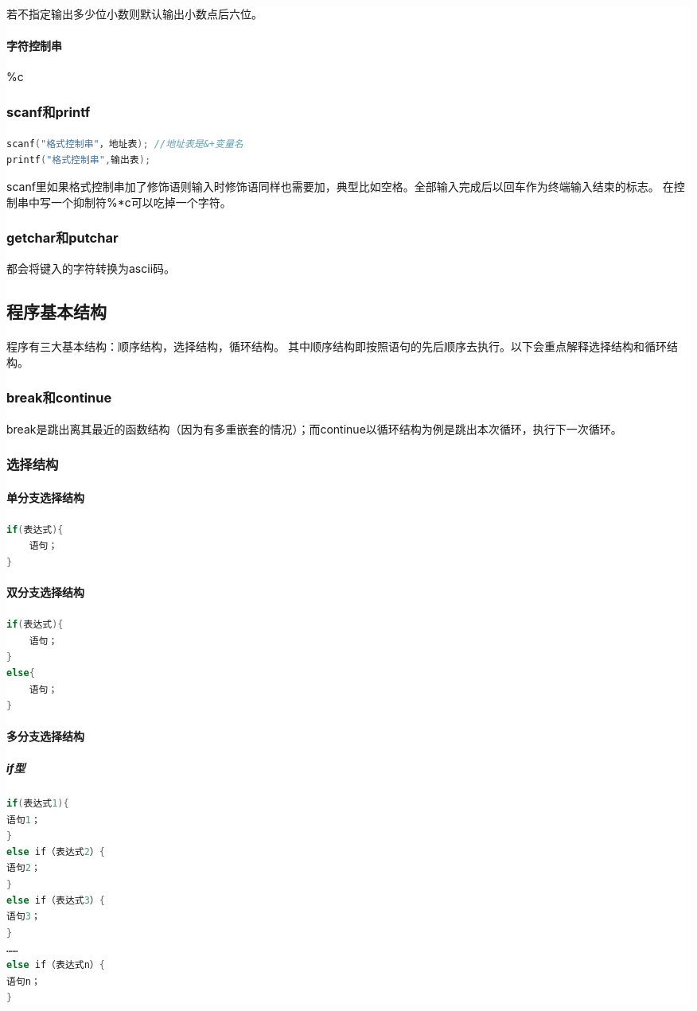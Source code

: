 若不指定输出多少位小数则默认输出小数点后六位。

#### 字符控制串

%c

### scanf和printf

```c
scanf("格式控制串"，地址表); //地址表是&+变量名
printf("格式控制串",输出表);
```
scanf里如果格式控制串加了修饰语则输入时修饰语同样也需要加，典型比如空格。全部输入完成后以回车作为终端输入结束的标志。
在控制串中写一个抑制符%\*c可以吃掉一个字符。

### getchar和putchar

都会将键入的字符转换为ascii码。

## 程序基本结构

程序有三大基本结构：顺序结构，选择结构，循环结构。
其中顺序结构即按照语句的先后顺序去执行。以下会重点解释选择结构和循环结构。

### break和continue

break是跳出离其最近的函数结构（因为有多重嵌套的情况）；而continue以循环结构为例是跳出本次循环，执行下一次循环。

### 选择结构

#### 单分支选择结构

```c
if(表达式){
    语句；
}
```

#### 双分支选择结构

```c
if(表达式){
    语句；
}
else{
    语句；
}
```

#### 多分支选择结构

##### if型

```c
if(表达式1){
语句1；
}
else if（表达式2）{
语句2；
}
else if（表达式3）{
语句3；
}
……
else if（表达式n）{
语句n；
}
```